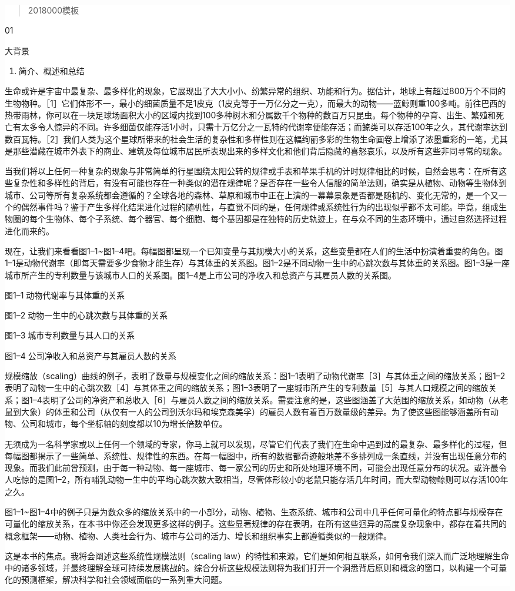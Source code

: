 # 
> 2018000模板



01

大背景





1. 简介、概述和总结


生命或许是宇宙中最复杂、最多样化的现象，它展现出了大大小小、纷繁异常的组织、功能和行为。据估计，地球上有超过800万个不同的生物物种。［1］它们体形不一，最小的细菌质量不足1皮克（1皮克等于一万亿分之一克），而最大的动物——蓝鲸则重100多吨。前往巴西的热带雨林，你可以在一块足球场面积大小的区域内找到100多种树木和分属数千个物种的数百万只昆虫。每个物种的孕育、出生、繁殖和死亡有太多令人惊异的不同。许多细菌仅能存活1小时，只需十万亿分之一瓦特的代谢率便能存活；而鲸类可以存活100年之久，其代谢率达到数百瓦特。［2］我们人类为这个星球所带来的社会生活的复杂性和多样性则在这幅绚丽多彩的生物生命画卷上增添了浓墨重彩的一笔，尤其是那些潜藏在城市外表下的商业、建筑及每位城市居民所表现出来的多样文化和他们背后隐藏的喜怒哀乐，以及所有这些非同寻常的现象。

当我们将以上任何一种复杂的现象与非常简单的行星围绕太阳公转的规律或手表和苹果手机的计时规律相比的时候，自然会思考：在所有这些复杂性和多样性的背后，有没有可能也存在一种类似的潜在规律呢？是否存在一些令人信服的简单法则，确实是从植物、动物等生物体到城市、公司等所有复杂系统都会遵循的？全球各地的森林、草原和城市中正在上演的一幕幕景象是否都是随机的、变化无常的，是一个又一个的偶然事件吗？鉴于产生多样化结果进化过程的随机性，与直觉不同的是，任何规律或系统性行为的出现似乎都不太可能。毕竟，组成生物圈的每个生物体、每个子系统、每个器官、每个细胞、每个基因都是在独特的历史轨迹上，在与众不同的生态环境中，通过自然选择过程进化而来的。

现在，让我们来看看图1–1~图1–4吧。每幅图都呈现一个已知变量与其规模大小的关系，这些变量都在人们的生活中扮演着重要的角色。图1–1是动物代谢率（即每天需要多少食物才能生存）与其体重的关系图。图1–2是不同动物一生中的心跳次数与其体重的关系图。图1–3是一座城市所产生的专利数量与该城市人口的关系图。图1–4是上市公司的净收入和总资产与其雇员人数的关系图。





图1–1 动物代谢率与其体重的关系





图1–2 动物一生中的心跳次数与其体重的关系





图1–3 城市专利数量与其人口的关系





图1–4 公司净收入和总资产与其雇员人数的关系


规模缩放（scaling）曲线的例子，表明了数量与规模变化之间的缩放关系：图1–1表明了动物代谢率［3］与其体重之间的缩放关系；图1–2表明了动物一生中的心跳次数［4］与其体重之间的缩放关系；图1–3表明了一座城市所产生的专利数量［5］与其人口规模之间的缩放关系；图1–4表明了公司的净资产和总收入［6］与雇员人数之间的缩放关系。需要注意的是，这些图涵盖了大范围的缩放关系，如动物（从老鼠到大象）的体重和公司（从仅有一人的公司到沃尔玛和埃克森美孚）的雇员人数有着百万数量级的差异。为了使这些图能够涵盖所有动物、公司和城市，每个坐标轴的刻度都以10为增长倍数单位。




无须成为一名科学家或以上任何一个领域的专家，你马上就可以发现，尽管它们代表了我们在生命中遇到过的最复杂、最多样化的过程，但每幅图都揭示了一些简单、系统性、规律性的东西。在每一幅图中，所有的数据都奇迹般地差不多排列成一条直线，并没有出现任意分布的现象。而我们此前曾预测，由于每一种动物、每一座城市、每一家公司的历史和所处地理环境不同，可能会出现任意分布的状况。或许最令人吃惊的是图1–2，所有哺乳动物一生中的平均心跳次数大致相当，尽管体形较小的老鼠只能存活几年时间，而大型动物鲸则可以存活100年之久。

图1–1~图1–4中的例子只是为数众多的缩放关系中的一小部分，动物、植物、生态系统、城市和公司中几乎任何可量化的特点都与规模存在可量化的缩放关系，在本书中你还会发现更多这样的例子。这些显著规律的存在表明，在所有这些迥异的高度复杂现象中，都存在着共同的概念框架——动物、植物、人类社会行为、城市与公司的活力、增长和组织事实上都遵循类似的一般规律。

这是本书的焦点。我将会阐述这些系统性规模法则（scaling law）的特性和来源，它们是如何相互联系，如何令我们深入而广泛地理解生命中的诸多领域，并最终理解全球可持续发展挑战的。综合分析这些规模法则将为我们打开一个洞悉背后原则和概念的窗口，以构建一个可量化的预测框架，解决科学和社会领域面临的一系列重大问题。

